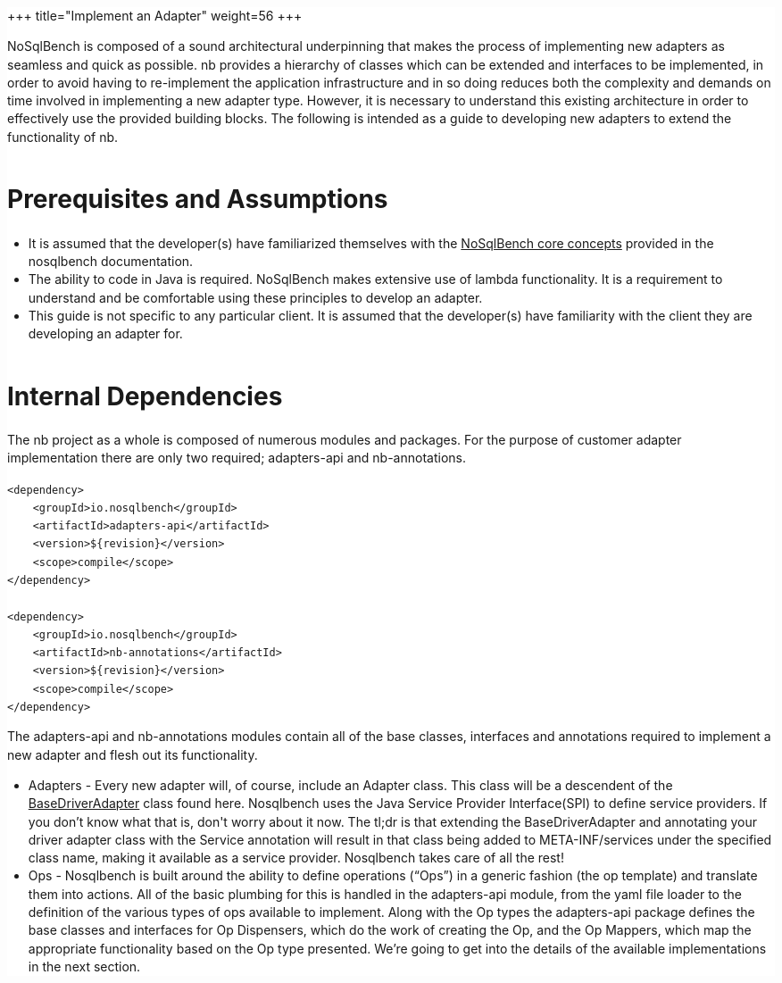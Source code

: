 +++
title="Implement an Adapter"
weight=56
+++

NoSqlBench is composed of a sound architectural underpinning that makes the process of implementing new adapters as seamless and quick as possible. nb provides a hierarchy of classes which can be extended and interfaces to be implemented, in order to avoid having to re-implement the application infrastructure and in so doing reduces both the complexity and demands on time involved in implementing a new adapter type. However, it is necessary to understand this existing architecture in order to effectively use the provided building blocks. The following is intended as a guide to developing new adapters to extend the functionality of nb.

# Prerequisites and Assumptions
* It is assumed that the developer(s) have familiarized themselves with the  [NoSqlBench core concepts](https://docs.nosqlbench.io/introduction/core-concepts/) provided in the nosqlbench documentation.
* The ability to code in Java is required. NoSqlBench makes extensive use of lambda functionality. It is a requirement to understand and be comfortable using these principles to develop an adapter.
* This guide is not specific to any particular client. It is assumed that the developer(s) have familiarity with the client they are developing an adapter for.

# Internal Dependencies
The nb project as a whole is composed of numerous modules and packages. For the purpose of customer adapter implementation there are only two required; adapters-api and nb-annotations.

	<dependency>
		<groupId>io.nosqlbench</groupId>
     	<artifactId>adapters-api</artifactId>
     	<version>${revision}</version>
     	<scope>compile</scope>
	</dependency>
		
	<dependency>
        <groupId>io.nosqlbench</groupId>
        <artifactId>nb-annotations</artifactId>
        <version>${revision}</version>
        <scope>compile</scope>
	</dependency>
	
The adapters-api and nb-annotations  modules contain all of the base classes, interfaces and annotations required to implement a new adapter and flesh out its functionality.

* Adapters - Every new adapter will, of course, include an Adapter class. This class will be a descendent of the [BaseDriverAdapter](https://github.com/nosqlbench/nosqlbench/blob/208296f68f97e06a194e2155229c0a0f3c69059b/adapters-api/src/main/java/io/nosqlbench/engine/api/activityimpl/uniform/BaseDriverAdapter.java#L34) class found here. Nosqlbench uses the Java Service Provider Interface(SPI) to define service providers. If you don’t know what that is, don't worry about it now. The tl;dr is that extending the BaseDriverAdapter and annotating your driver adapter class with the Service annotation will result in that class being added to META-INF/services under the specified class name, making it available as a service provider. Nosqlbench takes care of all the rest!
* Ops - Nosqlbench is built around the ability to define operations (“Ops”) in a generic fashion (the op template) and translate them into actions. All of the basic plumbing for this is handled in the adapters-api module, from the yaml file loader to the definition of the various types of ops available to implement. Along with the Op types the adapters-api package defines the base classes and interfaces for Op Dispensers, which do the work of creating the Op, and the Op Mappers, which map the appropriate functionality based on the Op type presented. We’re going to get into the details of the available implementations in the next section.
